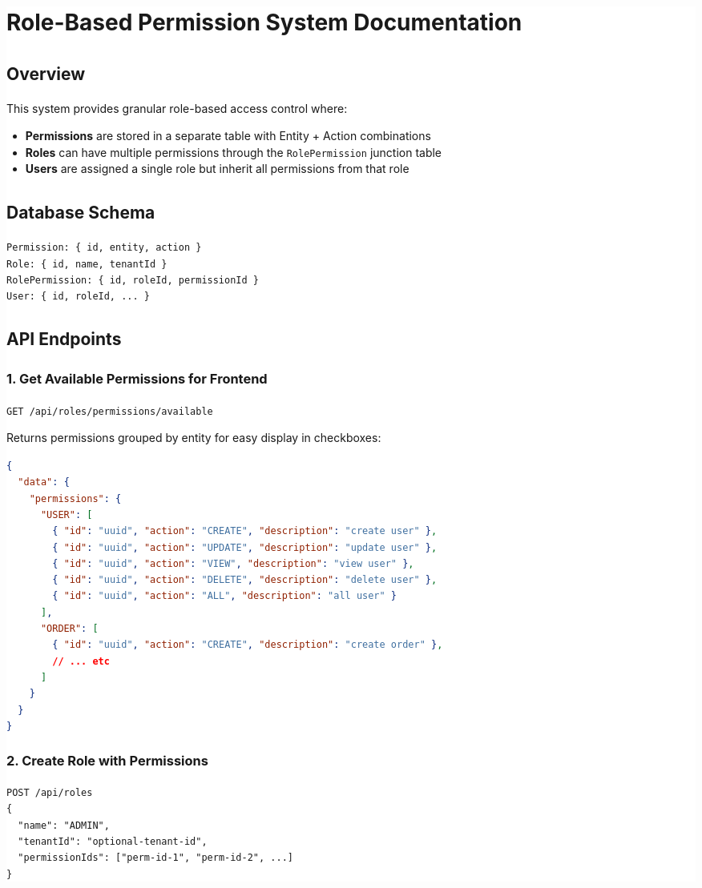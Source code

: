# Role-Based Permission System Documentation

## Overview

This system provides granular role-based access control where:
- **Permissions** are stored in a separate table with Entity + Action combinations
- **Roles** can have multiple permissions through the `RolePermission` junction table
- **Users** are assigned a single role but inherit all permissions from that role

## Database Schema

```
Permission: { id, entity, action }
Role: { id, name, tenantId }
RolePermission: { id, roleId, permissionId }
User: { id, roleId, ... }
```

## API Endpoints

### 1. Get Available Permissions for Frontend
```
GET /api/roles/permissions/available
```
Returns permissions grouped by entity for easy display in checkboxes:
```json
{
  "data": {
    "permissions": {
      "USER": [
        { "id": "uuid", "action": "CREATE", "description": "create user" },
        { "id": "uuid", "action": "UPDATE", "description": "update user" },
        { "id": "uuid", "action": "VIEW", "description": "view user" },
        { "id": "uuid", "action": "DELETE", "description": "delete user" },
        { "id": "uuid", "action": "ALL", "description": "all user" }
      ],
      "ORDER": [
        { "id": "uuid", "action": "CREATE", "description": "create order" },
        // ... etc
      ]
    }
  }
}
```

### 2. Create Role with Permissions
```
POST /api/roles
{
  "name": "ADMIN",
  "tenantId": "optional-tenant-id",
  "permissionIds": ["perm-id-1", "perm-id-2", ...]
}
```
